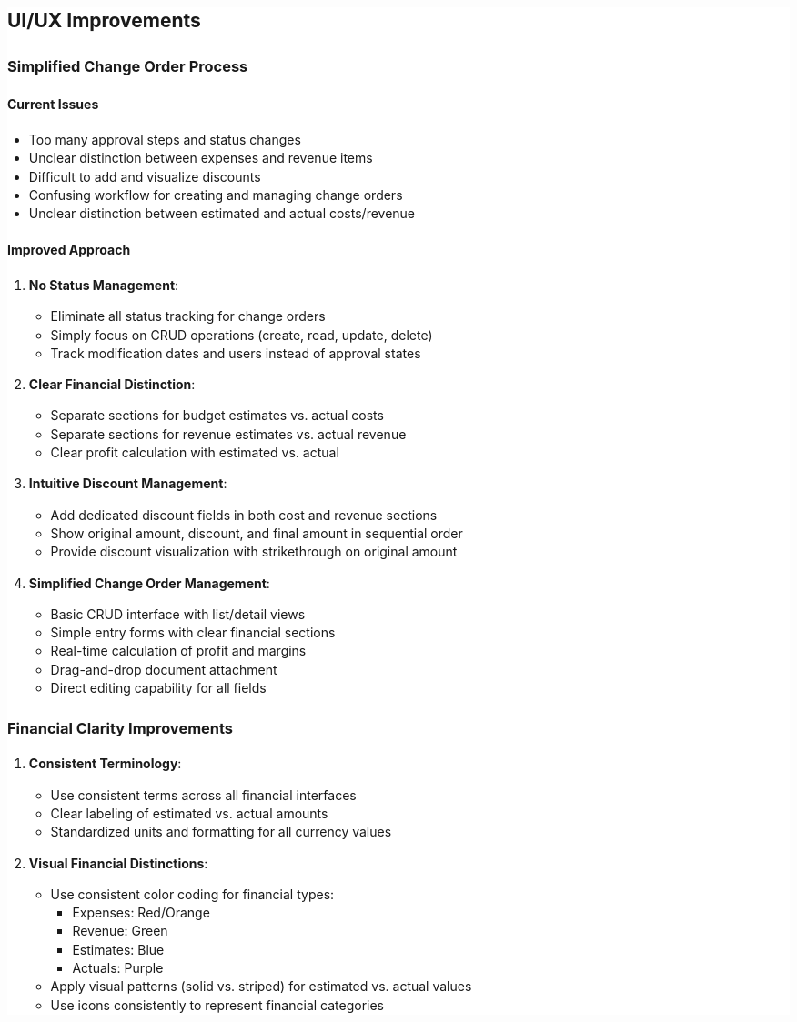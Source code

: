 ## UI/UX Improvements

### Simplified Change Order Process

#### Current Issues

- Too many approval steps and status changes
- Unclear distinction between expenses and revenue items
- Difficult to add and visualize discounts
- Confusing workflow for creating and managing change orders
- Unclear distinction between estimated and actual costs/revenue

#### Improved Approach

1. **No Status Management**:

   - Eliminate all status tracking for change orders
   - Simply focus on CRUD operations (create, read, update, delete)
   - Track modification dates and users instead of approval states

2. **Clear Financial Distinction**:

   - Separate sections for budget estimates vs. actual costs
   - Separate sections for revenue estimates vs. actual revenue
   - Clear profit calculation with estimated vs. actual

3. **Intuitive Discount Management**:

   - Add dedicated discount fields in both cost and revenue sections
   - Show original amount, discount, and final amount in sequential order
   - Provide discount visualization with strikethrough on original amount

4. **Simplified Change Order Management**:

   - Basic CRUD interface with list/detail views
   - Simple entry forms with clear financial sections
   - Real-time calculation of profit and margins
   - Drag-and-drop document attachment
   - Direct editing capability for all fields

### Financial Clarity Improvements

1. **Consistent Terminology**:

   - Use consistent terms across all financial interfaces
   - Clear labeling of estimated vs. actual amounts
   - Standardized units and formatting for all currency values

2. **Visual Financial Distinctions**:

   - Use consistent color coding for financial types:
     - Expenses: Red/Orange
     - Revenue: Green
     - Estimates: Blue
     - Actuals: Purple
   - Apply visual patterns (solid vs. striped) for estimated vs. actual values
   - Use icons consistently to represent financial categories
